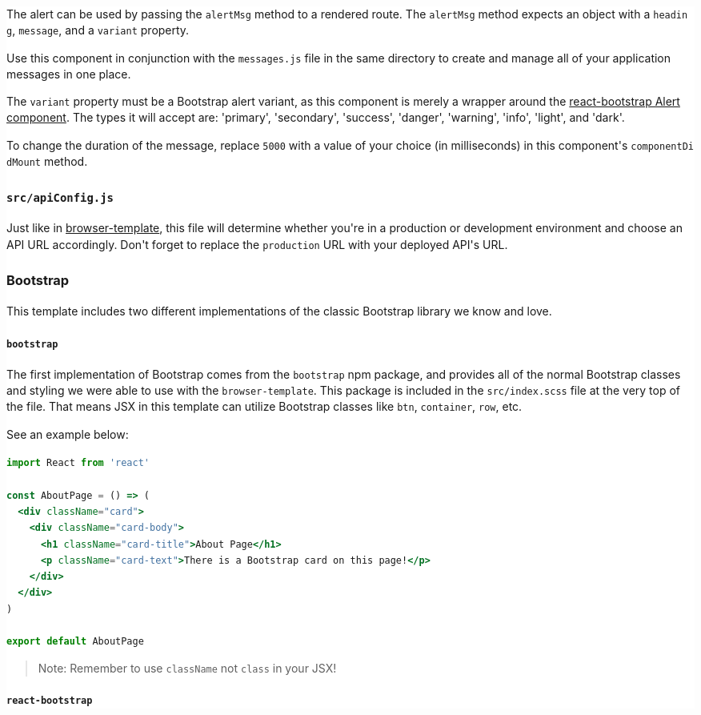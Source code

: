 The alert can be used by passing the `alertMsg` method to a rendered route.  The
`alertMsg` method expects an object with a `heading`, `message`, and a `variant` property.

Use this component in conjunction with the `messages.js` file in the same
directory to create and manage all of your application messages in one place.

The `variant` property must be a Bootstrap alert variant, as this component is merely a
wrapper around the [react-bootstrap Alert
component](https://react-bootstrap.github.io/components/alerts/).  The types it
will accept are: 'primary', 'secondary', 'success', 'danger', 'warning', 'info',
'light', and 'dark'.

 To change the duration of the message, replace `5000` with a value of your
 choice (in milliseconds) in this component's `componentDidMount` method.

### `src/apiConfig.js`

Just like in
[browser-template](https://git.generalassemb.ly/ga-wdi-boston/browser-template),
this file will determine whether you're in a production or development
environment and choose an API URL accordingly. Don't forget to replace the
`production` URL with your deployed API's URL.

### Bootstrap

This template includes two different implementations of the classic Bootstrap
library we know and love.

#### `bootstrap`

The first implementation of Bootstrap comes from the `bootstrap` npm package,
and provides all of the normal Bootstrap classes and styling we were able to
use with the `browser-template`. This package is included in the
`src/index.scss` file at the very top of the file. That means JSX in this
template can utilize Bootstrap classes like `btn`, `container`, `row`, etc.

See an example below:

```jsx
import React from 'react'

const AboutPage = () => (
  <div className="card">
    <div className="card-body">
      <h1 className="card-title">About Page</h1>
      <p className="card-text">There is a Bootstrap card on this page!</p>
    </div>
  </div>
)

export default AboutPage
```

> Note: Remember to use `className` not `class` in your JSX!

#### `react-bootstrap`
